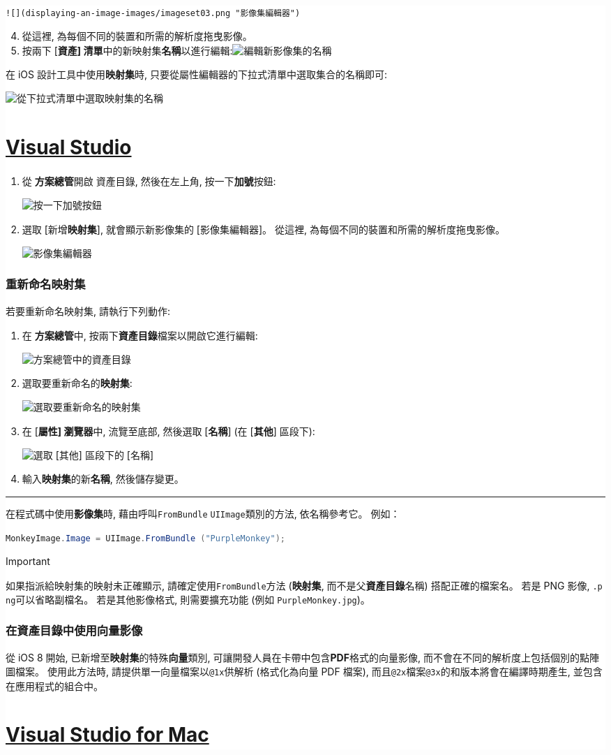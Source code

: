     ![](displaying-an-image-images/imageset03.png "影像集編輯器")
4. 從這裡, 為每個不同的裝置和所需的解析度拖曳影像。 
5. 按兩下 [**資產] 清單**中的新映射集**名稱**以進行編輯:![](displaying-an-image-images/imageset04.png "編輯新影像集的名稱")

在 iOS 設計工具中使用**映射集**時, 只要從屬性編輯器的下拉式清單中選取集合的名稱即可:

![](displaying-an-image-images/imageset06.png "從下拉式清單中選取映射集的名稱")

# <a name="visual-studiotabwindows"></a>[Visual Studio](#tab/windows)

1. 從 **方案總管**開啟 資產目錄, 然後在左上角, 按一下**加號**按鈕:

    ![](displaying-an-image-images/asset5.png "按一下加號按鈕")

2. 選取 [新增**映射集**], 就會顯示新影像集的 [影像集編輯器]。 從這裡, 為每個不同的裝置和所需的解析度拖曳影像。 

    ![](displaying-an-image-images/asset7.png "影像集編輯器")

### <a name="renaming-an-image-set"></a>重新命名映射集

若要重新命名映射集, 請執行下列動作:

1. 在 **方案總管**中, 按兩下**資產目錄**檔案以開啟它進行編輯:

    ![](displaying-an-image-images/rename01.png "方案總管中的資產目錄")
2. 選取要重新命名的**映射集**:

    ![](displaying-an-image-images/rename02.png "選取要重新命名的映射集")
3. 在 [**屬性] 瀏覽器**中, 流覽至底部, 然後選取 [**名稱**] (在 [**其他**] 區段下):

    ![](displaying-an-image-images/rename03.png "選取 [其他] 區段下的 [名稱]")
4. 輸入**映射集**的新**名稱**, 然後儲存變更。

-----

在程式碼中使用**影像集**時, 藉由呼叫`FromBundle` `UIImage`類別的方法, 依名稱參考它。 例如：

```csharp
MonkeyImage.Image = UIImage.FromBundle ("PurpleMonkey");
```

> [!IMPORTANT]
> 如果指派給映射集的映射未正確顯示, 請確定使用`FromBundle`方法 (**映射集**, 而不是父**資產目錄**名稱) 搭配正確的檔案名。 若是 PNG 影像, `.png`可以省略副檔名。 若是其他影像格式, 則需要擴充功能 (例如 `PurpleMonkey.jpg`)。

### <a name="using-vector-images-in-asset-catalogs"></a>在資產目錄中使用向量影像

從 iOS 8 開始, 已新增至**映射集**的特殊**向量**類別, 可讓開發人員在卡帶中包含**PDF**格式的向量影像, 而不會在不同的解析度上包括個別的點陣圖檔案。 使用此方法時, 請提供單一向量檔案以`@1x`供解析 (格式化為向量 PDF 檔案), 而且`@2x`檔案`@3x`的和版本將會在編譯時期產生, 並包含在應用程式的組合中。

# <a name="visual-studio-for-mactabmacos"></a>[Visual Studio for Mac](#tab/macos)
